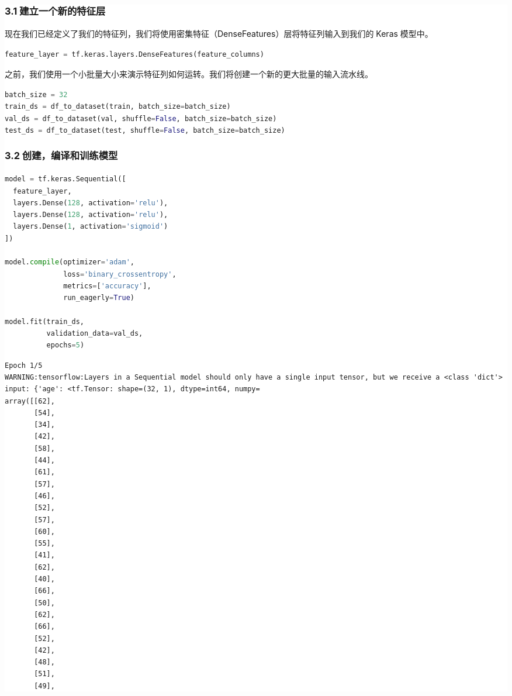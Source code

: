 ### 3.1 建立一个新的特征层
现在我们已经定义了我们的特征列，我们将使用密集特征（DenseFeatures）层将特征列输入到我们的 Keras 模型中。


```python
feature_layer = tf.keras.layers.DenseFeatures(feature_columns)
```

之前，我们使用一个小批量大小来演示特征列如何运转。我们将创建一个新的更大批量的输入流水线。


```python
batch_size = 32
train_ds = df_to_dataset(train, batch_size=batch_size)
val_ds = df_to_dataset(val, shuffle=False, batch_size=batch_size)
test_ds = df_to_dataset(test, shuffle=False, batch_size=batch_size)
```

### 3.2 创建，编译和训练模型


```python
model = tf.keras.Sequential([
  feature_layer,
  layers.Dense(128, activation='relu'),
  layers.Dense(128, activation='relu'),
  layers.Dense(1, activation='sigmoid')
])

model.compile(optimizer='adam',
              loss='binary_crossentropy',
              metrics=['accuracy'],
              run_eagerly=True)

model.fit(train_ds,
          validation_data=val_ds,
          epochs=5)
```

    Epoch 1/5
    WARNING:tensorflow:Layers in a Sequential model should only have a single input tensor, but we receive a <class 'dict'> input: {'age': <tf.Tensor: shape=(32, 1), dtype=int64, numpy=
    array([[62],
           [54],
           [34],
           [42],
           [58],
           [44],
           [61],
           [57],
           [46],
           [52],
           [57],
           [60],
           [55],
           [41],
           [62],
           [40],
           [66],
           [50],
           [62],
           [66],
           [52],
           [42],
           [48],
           [51],
           [49],